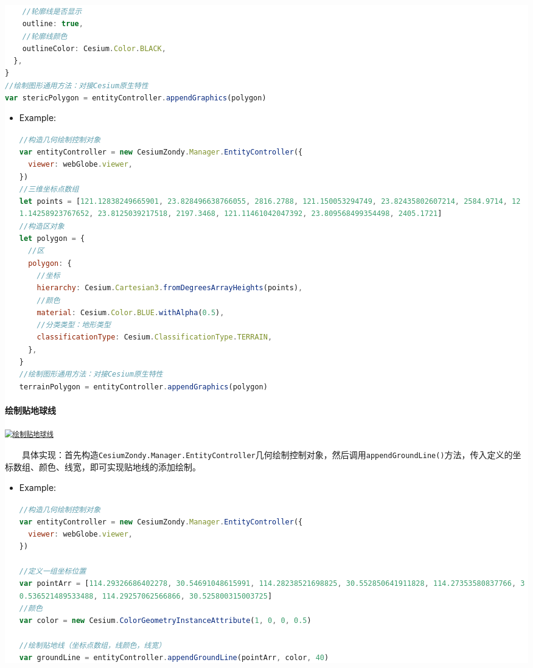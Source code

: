   ```javascript
      //轮廓线是否显示
      outline: true,
      //轮廓线颜色
      outlineColor: Cesium.Color.BLACK,
    },
  }
  //绘制图形通用方法：对接Cesium原生特性
  var stericPolygon = entityController.appendGraphics(polygon)
  ```

- Example:
  ```javascript
  //构造几何绘制控制对象
  var entityController = new CesiumZondy.Manager.EntityController({
    viewer: webGlobe.viewer,
  })
  //三维坐标点数组
  let points = [121.12838249665901, 23.828496638766055, 2816.2788, 121.150053294749, 23.82435802607214, 2584.9714, 121.14258923767652, 23.8125039217518, 2197.3468, 121.11461042047392, 23.809568499354498, 2405.1721]
  //构造区对象
  let polygon = {
    //区
    polygon: {
      //坐标
      hierarchy: Cesium.Cartesian3.fromDegreesArrayHeights(points),
      //颜色
      material: Cesium.Color.BLUE.withAlpha(0.5),
      //分类类型：地形类型
      classificationType: Cesium.ClassificationType.TERRAIN,
    },
  }
  //绘制图形通用方法：对接Cesium原生特性
  terrainPolygon = entityController.appendGraphics(polygon)
  ```

#### 绘制贴地球线

<a href="http://develop.smaryun.com/#/demo/cesium/drawGraphic/drawGraphic-groundline" target="_blank">
 <img src="./static/demo/cesium/source/img/dev/1204-drawGraphic-groundline.png" alt="绘制贴地球线" style="zoom:80%;" />
</a>

&ensp;&ensp;&ensp;&ensp;具体实现：首先构造`CesiumZondy.Manager.EntityController`几何绘制控制对象，然后调用`appendGroundLine()`方法，传入定义的坐标数组、颜色、线宽，即可实现贴地线的添加绘制。

- Example:

  ```javascript
  //构造几何绘制控制对象
  var entityController = new CesiumZondy.Manager.EntityController({
    viewer: webGlobe.viewer,
  })

  //定义一组坐标位置
  var pointArr = [114.29326686402278, 30.54691048615991, 114.28238521698825, 30.552850641911828, 114.27353580837766, 30.536521489533488, 114.29257062566866, 30.525800315003725]
  //颜色
  var color = new Cesium.ColorGeometryInstanceAttribute(1, 0, 0, 0.5)

  //绘制贴地线（坐标点数组，线颜色，线宽）
  var groundLine = entityController.appendGroundLine(pointArr, color, 40)
  ```
